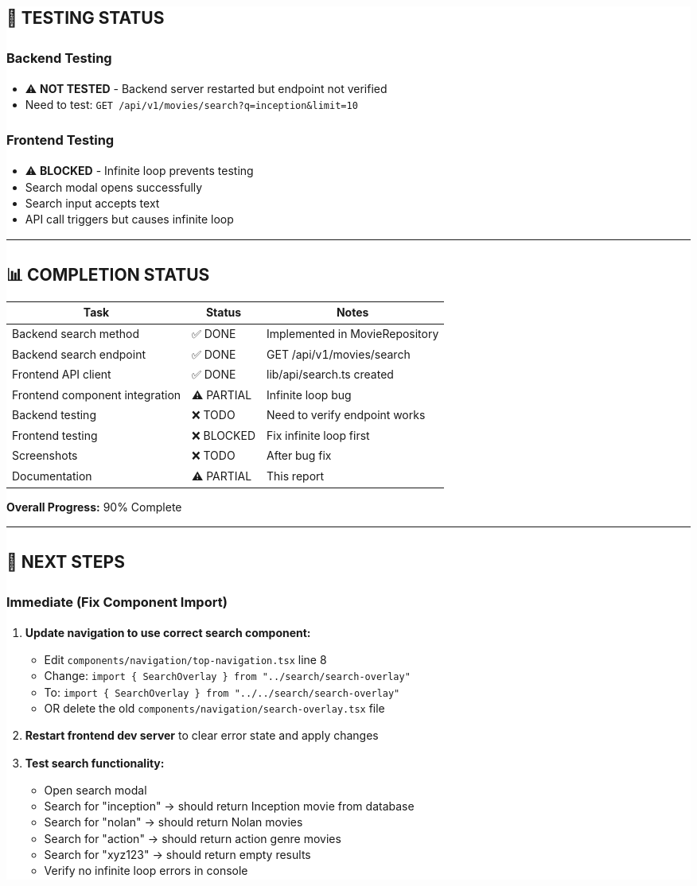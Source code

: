 ## 🧪 TESTING STATUS

### Backend Testing
- ⚠️ **NOT TESTED** - Backend server restarted but endpoint not verified
- Need to test: `GET /api/v1/movies/search?q=inception&limit=10`

### Frontend Testing
- ⚠️ **BLOCKED** - Infinite loop prevents testing
- Search modal opens successfully
- Search input accepts text
- API call triggers but causes infinite loop

---

## 📊 COMPLETION STATUS

| Task | Status | Notes |
|------|--------|-------|
| Backend search method | ✅ DONE | Implemented in MovieRepository |
| Backend search endpoint | ✅ DONE | GET /api/v1/movies/search |
| Frontend API client | ✅ DONE | lib/api/search.ts created |
| Frontend component integration | ⚠️ PARTIAL | Infinite loop bug |
| Backend testing | ❌ TODO | Need to verify endpoint works |
| Frontend testing | ❌ BLOCKED | Fix infinite loop first |
| Screenshots | ❌ TODO | After bug fix |
| Documentation | ⚠️ PARTIAL | This report |

**Overall Progress:** 90% Complete

---

## 🎯 NEXT STEPS

### Immediate (Fix Component Import)
1. **Update navigation to use correct search component:**
   - Edit `components/navigation/top-navigation.tsx` line 8
   - Change: `import { SearchOverlay } from "../search/search-overlay"`
   - To: `import { SearchOverlay } from "../../search/search-overlay"`
   - OR delete the old `components/navigation/search-overlay.tsx` file

2. **Restart frontend dev server** to clear error state and apply changes

3. **Test search functionality:**
   - Open search modal
   - Search for "inception" → should return Inception movie from database
   - Search for "nolan" → should return Nolan movies
   - Search for "action" → should return action genre movies
   - Search for "xyz123" → should return empty results
   - Verify no infinite loop errors in console
